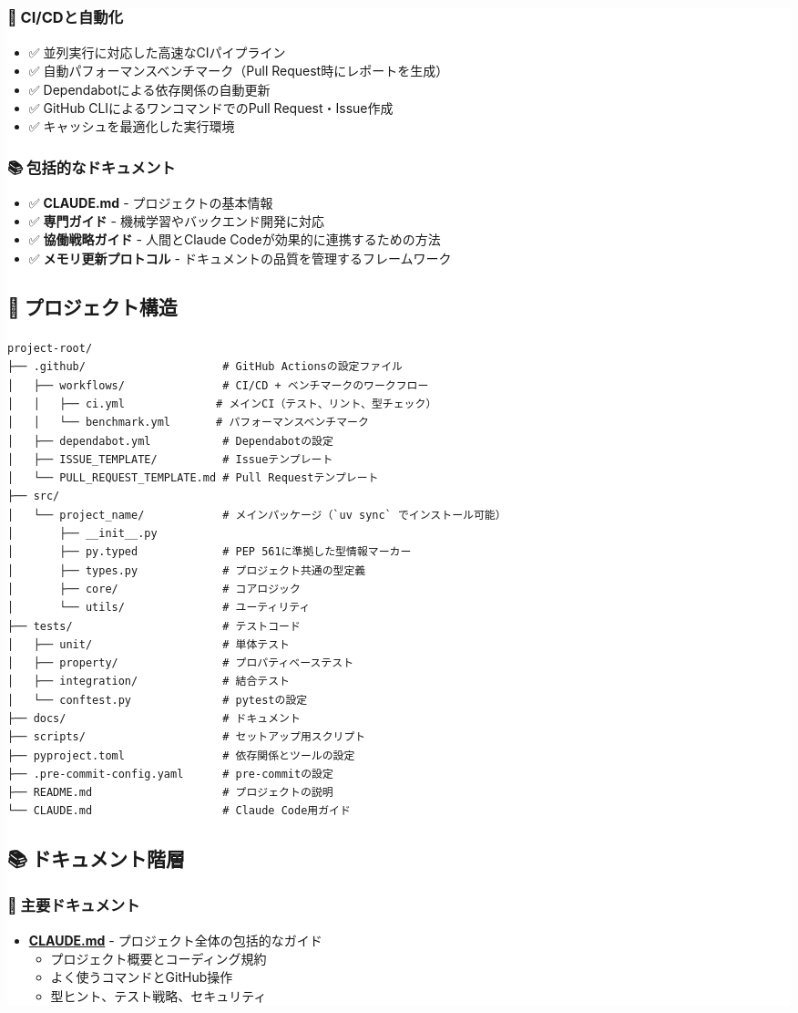 ### 🔄 CI/CDと自動化
- ✅ 並列実行に対応した高速なCIパイプライン
- ✅ 自動パフォーマンスベンチマーク（Pull Request時にレポートを生成）
- ✅ Dependabotによる依存関係の自動更新
- ✅ GitHub CLIによるワンコマンドでのPull Request・Issue作成
- ✅ キャッシュを最適化した実行環境

### 📚 包括的なドキュメント
- ✅ **CLAUDE.md** - プロジェクトの基本情報
- ✅ **専門ガイド** - 機械学習やバックエンド開発に対応
- ✅ **協働戦略ガイド** - 人間とClaude Codeが効果的に連携するための方法
- ✅ **メモリ更新プロトコル** - ドキュメントの品質を管理するフレームワーク

## 📁 プロジェクト構造

```
project-root/
├── .github/                     # GitHub Actionsの設定ファイル
│   ├── workflows/               # CI/CD + ベンチマークのワークフロー
│   │   ├── ci.yml              # メインCI（テスト、リント、型チェック）
│   │   └── benchmark.yml       # パフォーマンスベンチマーク
│   ├── dependabot.yml           # Dependabotの設定
│   ├── ISSUE_TEMPLATE/          # Issueテンプレート
│   └── PULL_REQUEST_TEMPLATE.md # Pull Requestテンプレート
├── src/
│   └── project_name/            # メインパッケージ（`uv sync` でインストール可能）
│       ├── __init__.py
│       ├── py.typed             # PEP 561に準拠した型情報マーカー
│       ├── types.py             # プロジェクト共通の型定義
│       ├── core/                # コアロジック
│       └── utils/               # ユーティリティ
├── tests/                       # テストコード
│   ├── unit/                    # 単体テスト
│   ├── property/                # プロパティベーステスト
│   ├── integration/             # 結合テスト
│   └── conftest.py              # pytestの設定
├── docs/                        # ドキュメント
├── scripts/                     # セットアップ用スクリプト
├── pyproject.toml               # 依存関係とツールの設定
├── .pre-commit-config.yaml      # pre-commitの設定
├── README.md                    # プロジェクトの説明
└── CLAUDE.md                    # Claude Code用ガイド
```

## 📚 ドキュメント階層

### 🎯 主要ドキュメント
- **[CLAUDE.md](CLAUDE.md)** - プロジェクト全体の包括的なガイド
  - プロジェクト概要とコーディング規約
  - よく使うコマンドとGitHub操作
  - 型ヒント、テスト戦略、セキュリティ
